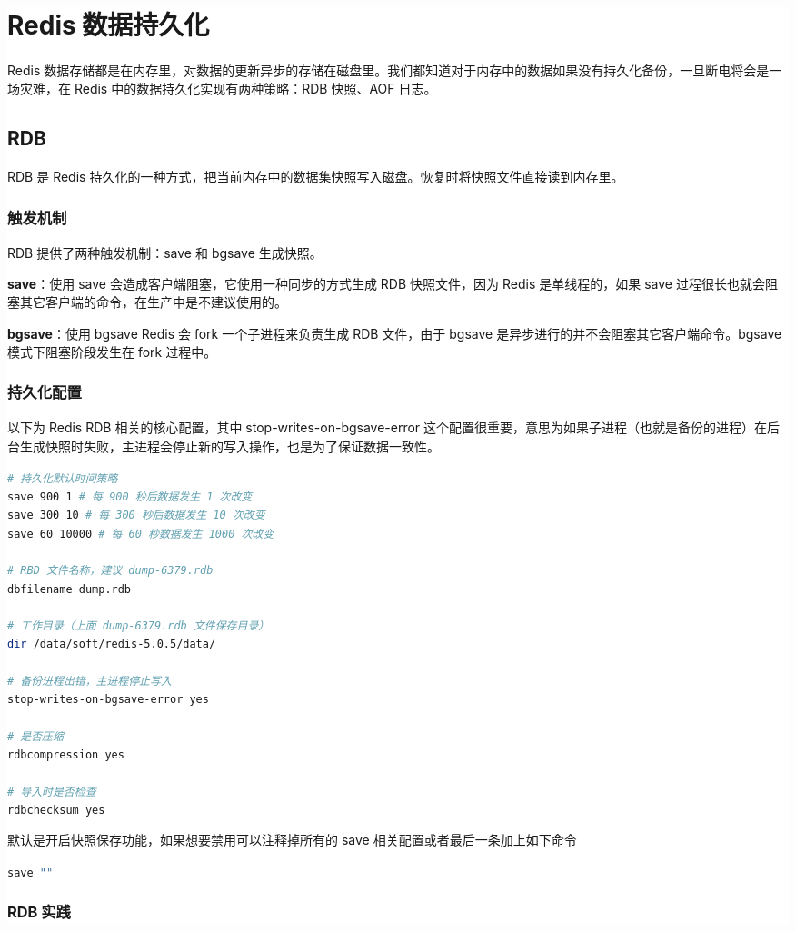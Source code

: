 # Redis 数据持久化

Redis 数据存储都是在内存里，对数据的更新异步的存储在磁盘里。我们都知道对于内存中的数据如果没有持久化备份，一旦断电将会是一场灾难，在 Redis 中的数据持久化实现有两种策略：RDB 快照、AOF 日志。

## RDB

RDB 是 Redis 持久化的一种方式，把当前内存中的数据集快照写入磁盘。恢复时将快照文件直接读到内存里。

### 触发机制

RDB 提供了两种触发机制：save 和 bgsave 生成快照。

**save**：使用 save 会造成客户端阻塞，它使用一种同步的方式生成 RDB 快照文件，因为 Redis 是单线程的，如果 save 过程很长也就会阻塞其它客户端的命令，在生产中是不建议使用的。

**bgsave**：使用 bgsave Redis 会 fork 一个子进程来负责生成 RDB 文件，由于 bgsave 是异步进行的并不会阻塞其它客户端命令。bgsave 模式下阻塞阶段发生在 fork 过程中。

### 持久化配置

以下为 Redis RDB 相关的核心配置，其中 stop-writes-on-bgsave-error 这个配置很重要，意思为如果子进程（也就是备份的进程）在后台生成快照时失败，主进程会停止新的写入操作，也是为了保证数据一致性。

```sh
# 持久化默认时间策略
save 900 1 # 每 900 秒后数据发生 1 次改变
save 300 10 # 每 300 秒后数据发生 10 次改变
save 60 10000 # 每 60 秒数据发生 1000 次改变

# RBD 文件名称，建议 dump-6379.rdb
dbfilename dump.rdb

# 工作目录（上面 dump-6379.rdb 文件保存目录）
dir /data/soft/redis-5.0.5/data/

# 备份进程出错，主进程停止写入
stop-writes-on-bgsave-error yes

# 是否压缩
rdbcompression yes

# 导入时是否检查
rdbchecksum yes
```

默认是开启快照保存功能，如果想要禁用可以注释掉所有的 save 相关配置或者最后一条加上如下命令

```sh
save ""
```

### RDB 实践
